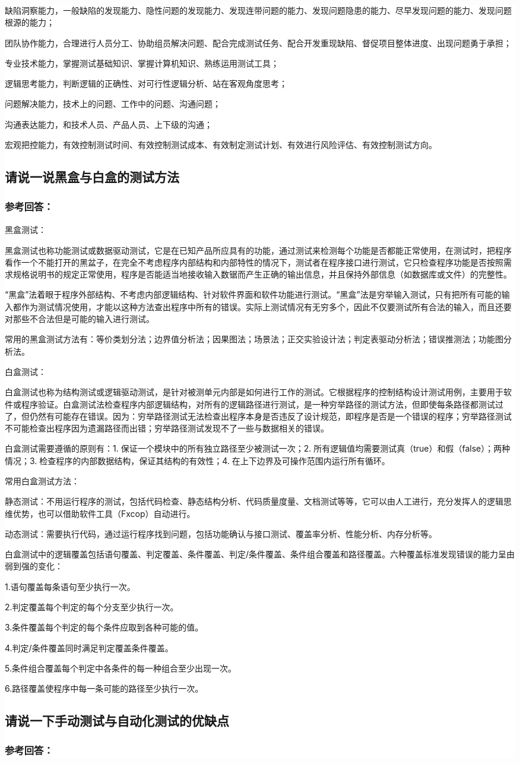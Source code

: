 缺陷洞察能力，一般缺陷的发现能力、隐性问题的发现能力、发现连带问题的能力、发现问题隐患的能力、尽早发现问题的能力、发现问题根源的能力；

团队协作能力，合理进行人员分工、协助组员解决问题、配合完成测试任务、配合开发重现缺陷、督促项目整体进度、出现问题勇于承担；

专业技术能力，掌握测试基础知识、掌握计算机知识、熟练运用测试工具；

逻辑思考能力，判断逻辑的正确性、对可行性逻辑分析、站在客观角度思考；

问题解决能力，技术上的问题、工作中的问题、沟通问题；

沟通表达能力，和技术人员、产品人员、上下级的沟通；

宏观把控能力，有效控制测试时间、有效控制测试成本、有效制定测试计划、有效进行风险评估、有效控制测试方向。

## 请说一说黑盒与白盒的测试方法

### 参考回答：

黑盒测试：

黑盒测试也称功能测试或数据驱动测试，它是在已知产品所应具有的功能，通过测试来检测每个功能是否都能正常使用，在测试时，把程序看作一个不能打开的黑盆子，在完全不考虑程序内部结构和内部特性的情况下，测试者在程序接口进行测试，它只检查程序功能是否按照需求规格说明书的规定正常使用，程序是否能适当地接收输入数锯而产生正确的输出信息，并且保持外部信息（如数据库或文件）的完整性。

“黑盒”法着眼于程序外部结构、不考虑内部逻辑结构、针对软件界面和软件功能进行测试。“黑盒”法是穷举输入测试，只有把所有可能的输入都作为测试情况使用，才能以这种方法查出程序中所有的错误。实际上测试情况有无穷多个，因此不仅要测试所有合法的输入，而且还要对那些不合法但是可能的输入进行测试。

常用的黑盒测试方法有：等价类划分法；边界值分析法；因果图法；场景法；正交实验设计法；判定表驱动分析法；错误推测法；功能图分析法。

白盒测试：

白盒测试也称为结构测试或逻辑驱动测试，是针对被测单元内部是如何进行工作的测试。它根据程序的控制结构设计测试用例，主要用于软件或程序验证。白盒测试法检查程序内部逻辑结构，对所有的逻辑路径进行测试，是一种穷举路径的测试方法，但即使每条路径都测试过了，但仍然有可能存在错误。因为：穷举路径测试无法检查出程序本身是否违反了设计规范，即程序是否是一个错误的程序；穷举路径测试不可能检查出程序因为遗漏路径而出错；穷举路径测试发现不了一些与数据相关的错误。

白盒测试需要遵循的原则有：1. 保证一个模块中的所有独立路径至少被测试一次；2. 所有逻辑值均需要测试真（true）和假（false）；两种情况；3. 检查程序的内部数据结构，保证其结构的有效性；4. 在上下边界及可操作范围内运行所有循环。

常用白盒测试方法：

静态测试：不用运行程序的测试，包括代码检查、静态结构分析、代码质量度量、文档测试等等，它可以由人工进行，充分发挥人的逻辑思维优势，也可以借助软件工具（Fxcop）自动进行。

动态测试：需要执行代码，通过运行程序找到问题，包括功能确认与接口测试、覆盖率分析、性能分析、内存分析等。

白盒测试中的逻辑覆盖包括语句覆盖、判定覆盖、条件覆盖、判定/条件覆盖、条件组合覆盖和路径覆盖。六种覆盖标准发现错误的能力呈由弱到强的变化：

1.语句覆盖每条语句至少执行一次。

2.判定覆盖每个判定的每个分支至少执行一次。

3.条件覆盖每个判定的每个条件应取到各种可能的值。

4.判定/条件覆盖同时满足判定覆盖条件覆盖。

5.条件组合覆盖每个判定中各条件的每一种组合至少出现一次。

6.路径覆盖使程序中每一条可能的路径至少执行一次。

## 请说一下手动测试与自动化测试的优缺点

### 参考回答：

